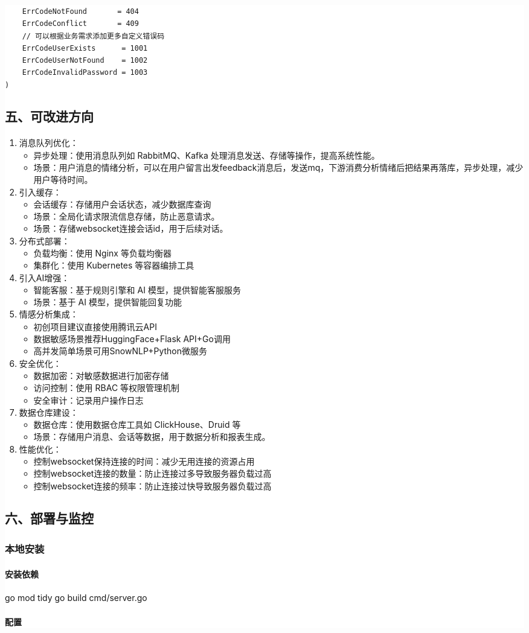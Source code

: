 ```text
	ErrCodeNotFound       = 404
	ErrCodeConflict       = 409
	// 可以根据业务需求添加更多自定义错误码
	ErrCodeUserExists      = 1001
	ErrCodeUserNotFound    = 1002
	ErrCodeInvalidPassword = 1003
)
```

## 五、可改进方向
1. 消息队列优化：
   - 异步处理：使用消息队列如 RabbitMQ、Kafka 处理消息发送、存储等操作，提高系统性能。
   - 场景：用户消息的情绪分析，可以在用户留言出发feedback消息后，发送mq，下游消费分析情绪后把结果再落库，异步处理，减少用户等待时间。
2. 引入缓存：
   - 会话缓存：存储用户会话状态，减少数据库查询
   - 场景：全局化请求限流信息存储，防止恶意请求。
   - 场景：存储websocket连接会话id，用于后续对话。
3. 分布式部署：
   - 负载均衡：使用 Nginx 等负载均衡器
   - 集群化：使用 Kubernetes 等容器编排工具
4. 引入AI增强：
   - 智能客服：基于规则引擎和 AI 模型，提供智能客服服务
   - 场景：基于 AI 模型，提供智能回复功能
5. 情感分析集成：
    - 初创项目建议直接使用腾讯云API
    - 数据敏感场景推荐HuggingFace+Flask API+Go调用
    - 高并发简单场景可用SnowNLP+Python微服务
6. 安全优化：
   - 数据加密：对敏感数据进行加密存储
   - 访问控制：使用 RBAC 等权限管理机制
   - 安全审计：记录用户操作日志
7. 数据仓库建设：
   - 数据仓库：使用数据仓库工具如 ClickHouse、Druid 等
   - 场景：存储用户消息、会话等数据，用于数据分析和报表生成。
8. 性能优化：
    - 控制websocket保持连接的时间：减少无用连接的资源占用
    - 控制websocket连接的数量：防止连接过多导致服务器负载过高
    - 控制websocket连接的频率：防止连接过快导致服务器负载过高

## 六、部署与监控

### 本地安装

#### 安装依赖
go mod tidy
go build cmd/server.go

#### 配置
